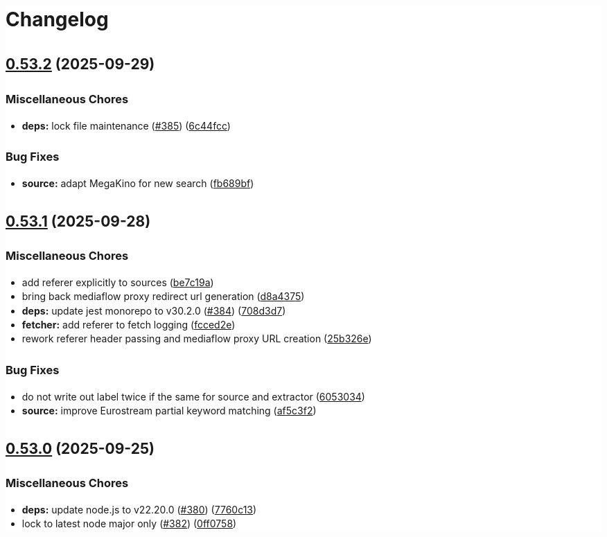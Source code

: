 # Changelog

## [0.53.2](https://github.com/webstreamr/webstreamr/compare/v0.53.1...v0.53.2) (2025-09-29)


### Miscellaneous Chores

* **deps:** lock file maintenance ([#385](https://github.com/webstreamr/webstreamr/issues/385)) ([6c44fcc](https://github.com/webstreamr/webstreamr/commit/6c44fccf665ed03190307102c13079d639bd64c0))


### Bug Fixes

* **source:** adapt MegaKino for new search ([fb689bf](https://github.com/webstreamr/webstreamr/commit/fb689bf7da89ca26127675bcb64c2a044d04d4e5))

## [0.53.1](https://github.com/webstreamr/webstreamr/compare/v0.53.0...v0.53.1) (2025-09-28)


### Miscellaneous Chores

* add referer explicitly to sources ([be7c19a](https://github.com/webstreamr/webstreamr/commit/be7c19a54f5df15966a4214b63611eff4753788e))
* bring back mediaflow proxy redirect url generation ([d8a4375](https://github.com/webstreamr/webstreamr/commit/d8a4375783a9ccd52b964c43e323c9b438575bca))
* **deps:** update jest monorepo to v30.2.0 ([#384](https://github.com/webstreamr/webstreamr/issues/384)) ([708d3d7](https://github.com/webstreamr/webstreamr/commit/708d3d785d0003e4c9cd0b6c4025215db558ab41))
* **fetcher:** add referer to fetch logging ([fcced2e](https://github.com/webstreamr/webstreamr/commit/fcced2e12274beeea498b8a42cda1c6a0952f6b1))
* rework referer header passing and mediaflow proxy URL creation ([25b326e](https://github.com/webstreamr/webstreamr/commit/25b326ee480a41d60c2430ad820036c6313cb4f3))


### Bug Fixes

* do not write out label twice if the same for source and extractor ([6053034](https://github.com/webstreamr/webstreamr/commit/60530343b4bd7cbaf8aa3c7812dee352691b4c82))
* **source:** improve Eurostream partial keyword matching ([af5c3f2](https://github.com/webstreamr/webstreamr/commit/af5c3f2ae62fe68daa1eed2ab97d799e056187bf))

## [0.53.0](https://github.com/webstreamr/webstreamr/compare/v0.52.5...v0.53.0) (2025-09-25)


### Miscellaneous Chores

* **deps:** update node.js to v22.20.0 ([#380](https://github.com/webstreamr/webstreamr/issues/380)) ([7760c13](https://github.com/webstreamr/webstreamr/commit/7760c13ea9ba12932ae7d8b58503f1509bf3b0c1))
* lock to latest node major only ([#382](https://github.com/webstreamr/webstreamr/issues/382)) ([0ff0758](https://github.com/webstreamr/webstreamr/commit/0ff0758b74772179e92852fae995314a17a50bb1))
